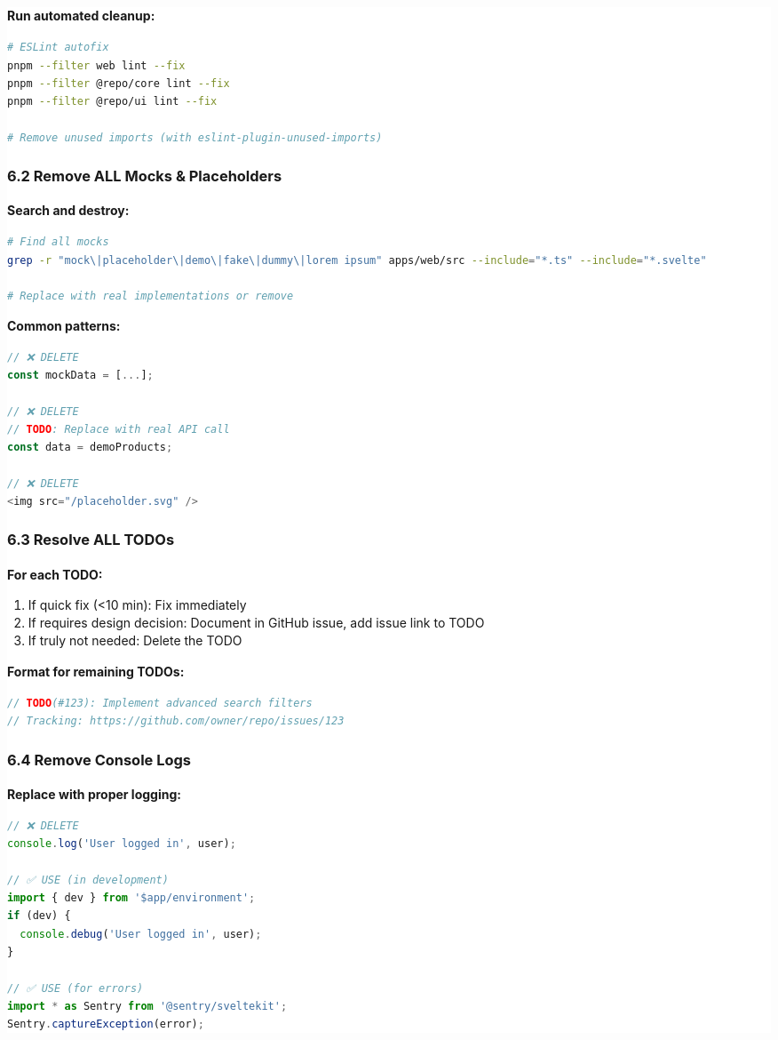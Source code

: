 **Run automated cleanup:**
```bash
# ESLint autofix
pnpm --filter web lint --fix
pnpm --filter @repo/core lint --fix
pnpm --filter @repo/ui lint --fix

# Remove unused imports (with eslint-plugin-unused-imports)
```

### 6.2 Remove ALL Mocks & Placeholders

**Search and destroy:**
```bash
# Find all mocks
grep -r "mock\|placeholder\|demo\|fake\|dummy\|lorem ipsum" apps/web/src --include="*.ts" --include="*.svelte"

# Replace with real implementations or remove
```

**Common patterns:**
```typescript
// ❌ DELETE
const mockData = [...];

// ❌ DELETE
// TODO: Replace with real API call
const data = demoProducts;

// ❌ DELETE
<img src="/placeholder.svg" />
```

### 6.3 Resolve ALL TODOs

**For each TODO:**
1. If quick fix (<10 min): Fix immediately
2. If requires design decision: Document in GitHub issue, add issue link to TODO
3. If truly not needed: Delete the TODO

**Format for remaining TODOs:**
```typescript
// TODO(#123): Implement advanced search filters
// Tracking: https://github.com/owner/repo/issues/123
```

### 6.4 Remove Console Logs

**Replace with proper logging:**
```typescript
// ❌ DELETE
console.log('User logged in', user);

// ✅ USE (in development)
import { dev } from '$app/environment';
if (dev) {
  console.debug('User logged in', user);
}

// ✅ USE (for errors)
import * as Sentry from '@sentry/sveltekit';
Sentry.captureException(error);
```
